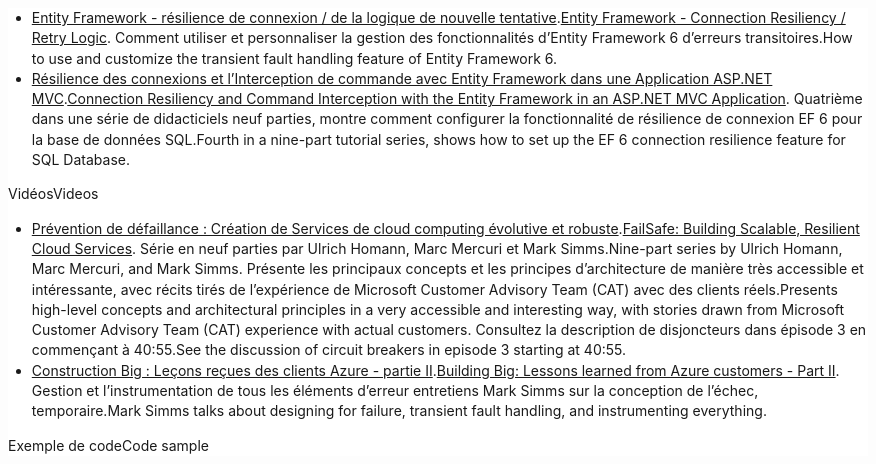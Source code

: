 - <span data-ttu-id="988f2-176">[Entity Framework - résilience de connexion / de la logique de nouvelle tentative](https://msdn.microsoft.com/en-us/data/dn456835).</span><span class="sxs-lookup"><span data-stu-id="988f2-176">[Entity Framework - Connection Resiliency / Retry Logic](https://msdn.microsoft.com/en-us/data/dn456835).</span></span> <span data-ttu-id="988f2-177">Comment utiliser et personnaliser la gestion des fonctionnalités d’Entity Framework 6 d’erreurs transitoires.</span><span class="sxs-lookup"><span data-stu-id="988f2-177">How to use and customize the transient fault handling feature of Entity Framework 6.</span></span>
- <span data-ttu-id="988f2-178">[Résilience des connexions et l’Interception de commande avec Entity Framework dans une Application ASP.NET MVC](../../../../mvc/overview/getting-started/getting-started-with-ef-using-mvc/connection-resiliency-and-command-interception-with-the-entity-framework-in-an-asp-net-mvc-application.md).</span><span class="sxs-lookup"><span data-stu-id="988f2-178">[Connection Resiliency and Command Interception with the Entity Framework in an ASP.NET MVC Application](../../../../mvc/overview/getting-started/getting-started-with-ef-using-mvc/connection-resiliency-and-command-interception-with-the-entity-framework-in-an-asp-net-mvc-application.md).</span></span> <span data-ttu-id="988f2-179">Quatrième dans une série de didacticiels neuf parties, montre comment configurer la fonctionnalité de résilience de connexion EF 6 pour la base de données SQL.</span><span class="sxs-lookup"><span data-stu-id="988f2-179">Fourth in a nine-part tutorial series, shows how to set up the EF 6 connection resilience feature for SQL Database.</span></span>

<span data-ttu-id="988f2-180">Vidéos</span><span class="sxs-lookup"><span data-stu-id="988f2-180">Videos</span></span>

- <span data-ttu-id="988f2-181">[Prévention de défaillance : Création de Services de cloud computing évolutive et robuste](https://channel9.msdn.com/Series/FailSafe).</span><span class="sxs-lookup"><span data-stu-id="988f2-181">[FailSafe: Building Scalable, Resilient Cloud Services](https://channel9.msdn.com/Series/FailSafe).</span></span> <span data-ttu-id="988f2-182">Série en neuf parties par Ulrich Homann, Marc Mercuri et Mark Simms.</span><span class="sxs-lookup"><span data-stu-id="988f2-182">Nine-part series by Ulrich Homann, Marc Mercuri, and Mark Simms.</span></span> <span data-ttu-id="988f2-183">Présente les principaux concepts et les principes d’architecture de manière très accessible et intéressante, avec récits tirés de l’expérience de Microsoft Customer Advisory Team (CAT) avec des clients réels.</span><span class="sxs-lookup"><span data-stu-id="988f2-183">Presents high-level concepts and architectural principles in a very accessible and interesting way, with stories drawn from Microsoft Customer Advisory Team (CAT) experience with actual customers.</span></span> <span data-ttu-id="988f2-184">Consultez la description de disjoncteurs dans épisode 3 en commençant à 40:55.</span><span class="sxs-lookup"><span data-stu-id="988f2-184">See the discussion of circuit breakers in episode 3 starting at 40:55.</span></span>
- <span data-ttu-id="988f2-185">[Construction Big : Leçons reçues des clients Azure - partie II](https://channel9.msdn.com/Events/Build/2012/3-030).</span><span class="sxs-lookup"><span data-stu-id="988f2-185">[Building Big: Lessons learned from Azure customers - Part II](https://channel9.msdn.com/Events/Build/2012/3-030).</span></span> <span data-ttu-id="988f2-186">Gestion et l’instrumentation de tous les éléments d’erreur entretiens Mark Simms sur la conception de l’échec, temporaire.</span><span class="sxs-lookup"><span data-stu-id="988f2-186">Mark Simms talks about designing for failure, transient fault handling, and instrumenting everything.</span></span>

<span data-ttu-id="988f2-187">Exemple de code</span><span class="sxs-lookup"><span data-stu-id="988f2-187">Code sample</span></span>
